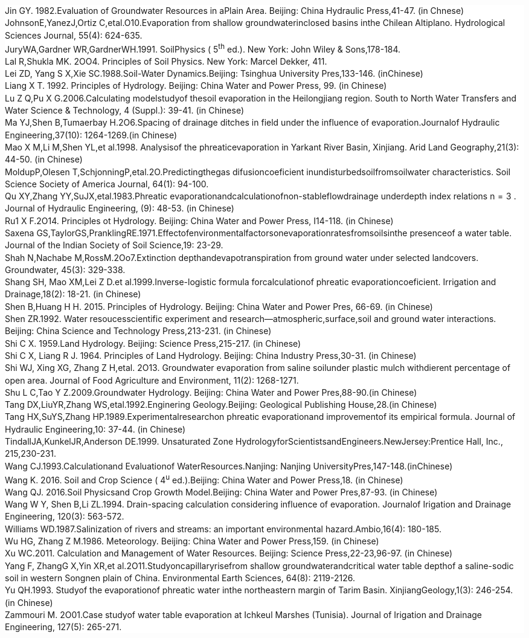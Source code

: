 Jin GY. 1982.Evaluation of Groundwater Resources in aPlain Area. Beijing: China Hydraulic Press,41-47. (in Chnese)   
JohnsonE,YanezJ,Ortiz C,etal.O10.Evaporation from shallow groundwaterinclosed basins inthe Chilean Altiplano. Hydrological Sciences Journal, 55(4): 624-635.   
JuryWA,Gardner WR,GardnerWH.1991. SoilPhysics ( $5 ^ { \mathrm { t h } }$ ed.). New York: John Wiley & Sons,178-184.   
Lal R,Shukla MK. 2OO4. Principles of Soil Physics. New York: Marcel Dekker, 411.   
Lei ZD, Yang S X,Xie SC.1988.Soil-Water Dynamics.Beijing: Tsinghua University Pres,133-146. (inChinese)   
Liang X T. 1992. Principles of Hydrology. Beijing: China Water and Power Press, 99. (in Chinese)   
Lu Z Q,Pu X G.2006.Calculating modelstudyof thesoil evaporation in the Heilongjiang region. South to North Water Transfers and Water Science & Technology, 4 (Suppl.): 39-41. (in Chinese)   
Ma YJ,Shen B,Tumaerbay H.2O6.Spacing of drainage ditches in field under the influence of evaporation.Journalof Hydraulic Engineering,37(10): 1264-1269.(in Chinese)   
Mao X M,Li M,Shen YL,et al.1998. Analysisof the phreaticevaporation in Yarkant River Basin, Xinjiang. Arid Land Geography,21(3): 44-50. (in Chinese)   
MoldupP,Olesen T,SchjonningP,etal.2O.Predictingthegas difusioncoeficient inundisturbedsoilfromsoilwater characteristics. Soil Science Society of America Journal, 64(1): 94-100.   
Qu XY,Zhang YY,SuJX,etal.1983.Phreatic evaporationandcalculationofnon-stableflowdrainage underdepth index relations $\scriptstyle \mathrm { n = 3 }$ . Journal of Hydraulic Engineering, (9): 48-53. (in Chinese)   
Ru1 X F.2O14. Principles ot Hydrology. Beijing: China Water and Power Press, I14-118. (in Chinese)   
Saxena GS,TaylorGS,PranklingRE.1971.Effectofenvironmentalfactorsonevaporationratesfromsoilsinthe presenceof a water table. Journal of the Indian Society of Soil Science,19: 23-29.   
Shah N,Nachabe M,RossM.2Oo7.Extinction depthandevapotranspiration from ground water under selected landcovers. Groundwater, 45(3): 329-338.   
Shang SH, Mao XM,Lei Z D.et al.1999.Inverse-logistic formula forcalculationof phreatic evaporationcoeficient. Irrigation and Drainage,18(2): 18-21. (in Chinese)   
Shen B,Huang H H. 2015. Principles of Hydrology. Beijing: China Water and Power Pres, 66-69. (in Chinese)   
Shen ZR.1992. Water resoucesscientific experiment and research—atmospheric,surface,soil and ground water interactions. Beijing: China Science and Technology Press,213-231. (in Chinese)   
Shi C X. 1959.Land Hydrology. Beijing: Science Press,215-217. (in Chinese)   
Shi C X, Liang R J. 1964. Principles of Land Hydrology. Beijing: China Industry Press,30-31. (in Chinese)   
Shi WJ, Xing XG, Zhang Z H,etal. 2O13. Groundwater evaporation from saline soilunder plastic mulch withdierent percentage of open area. Journal of Food Agriculture and Environment, 11(2): 1268-1271.   
Shu L C,Tao Y Z.2009.Groundwater Hydrology. Beijing: China Water and Power Pres,88-90.(in Chinese)   
Tang DX,LiuYR,Zhang WS,etal.1992.Enginering Geology.Beijing: Geological Publishing House,28.(in Chinese)   
Tang HX,SuYS,Zhang HP.1989.Experimentalresearchon phreatic evaporationand improvementof its empirical formula. Journal of Hydraulic Engineering,10: 37-44. (in Chinese)   
TindallJA,KunkelJR,Anderson DE.1999. Unsaturated Zone HydrologyforScientistsandEngineers.NewJersey:Prentice Hall, Inc., 215,230-231.   
Wang CJ.1993.Calculationand Evaluationof WaterResources.Nanjing: Nanjing UniversityPres,147-148.(inChinese)   
Wang K. 2016. Soil and Crop Science ( $4 ^ { \mathrm { u } }$ ed.).Beijing: China Water and Power Press,18. (in Chinese)   
Wang QJ. 2016.Soil Physicsand Crop Growth Model.Beijing: China Water and Power Pres,87-93. (in Chinese)   
Wang W Y, Shen B,Li ZL.1994. Drain-spacing calculation considering influence of evaporation. Journalof Irigation and Drainage Engineering, 120(3): 563-572.   
Williams WD.1987.Salinization of rivers and streams: an important environmental hazard.Ambio,16(4): 180-185.   
Wu HG, Zhang Z M.1986. Meteorology. Beijing: China Water and Power Press,159. (in Chinese)   
Xu WC.2011. Calculation and Management of Water Resources. Beijing: Science Press,22-23,96-97. (in Chinese)   
Yang F, ZhangG X,Yin XR,et al.2O11.Studyoncapillaryrisefrom shallow groundwaterandcritical water table depthof a saline-sodic soil in western Songnen plain of China. Environmental Earth Sciences, 64(8): 2119-2126.   
Yu QH.1993. Studyof the evaporationof phreatic water inthe northeastern margin of Tarim Basin. XinjiangGeology,1(3): 246-254. (in Chinese)   
Zammouri M. 2O01.Case studyof water table evaporation at Ichkeul Marshes (Tunisia). Journal of Irigation and Drainage Engineering, 127(5): 265-271.   